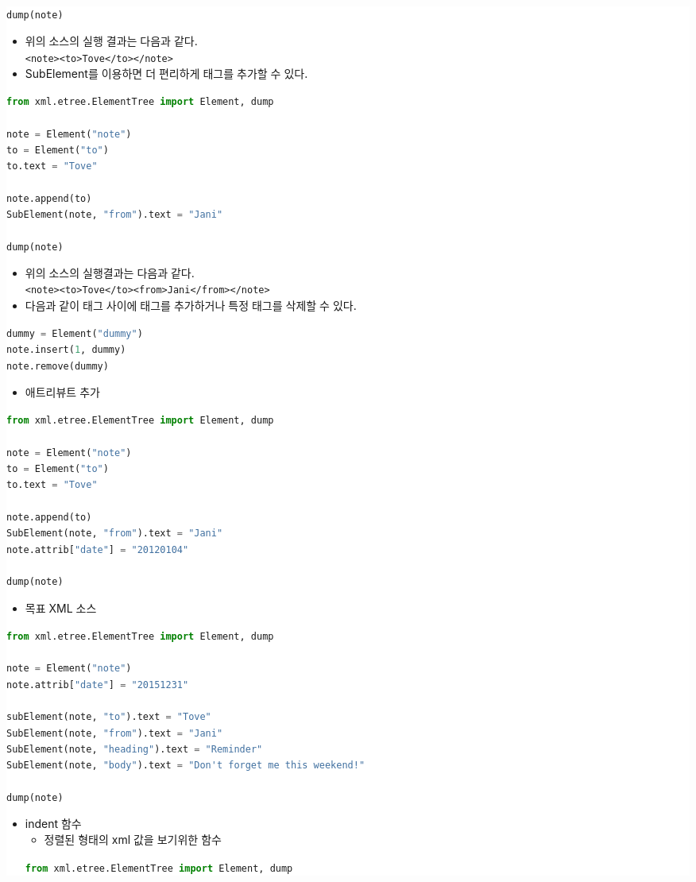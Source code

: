 ```python
dump(note)
```
- 위의 소스의 실행 결과는 다음과 같다.  
`<note><to>Tove</to></note>`
- SubElement를 이용하면 더 편리하게 태그를 추가할 수 있다.
```python
from xml.etree.ElementTree import Element, dump

note = Element("note")
to = Element("to")
to.text = "Tove"

note.append(to)
SubElement(note, "from").text = "Jani"

dump(note)
```
- 위의 소스의 실행결과는 다음과 같다.  
`<note><to>Tove</to><from>Jani</from></note>`
- 다음과 같이 태그 사이에 태그를 추가하거나 특정 태그를 삭제할 수 있다.
```python
dummy = Element("dummy")
note.insert(1, dummy)
note.remove(dummy)
```
- 애트리뷰트 추가
```python
from xml.etree.ElementTree import Element, dump

note = Element("note")
to = Element("to")
to.text = "Tove"

note.append(to)
SubElement(note, "from").text = "Jani"
note.attrib["date"] = "20120104"

dump(note)
```
- 목표 XML 소스
```python
from xml.etree.ElementTree import Element, dump

note = Element("note")
note.attrib["date"] = "20151231"

subElement(note, "to").text = "Tove"
SubElement(note, "from").text = "Jani"
SubElement(note, "heading").text = "Reminder"
SubElement(note, "body").text = "Don't forget me this weekend!"

dump(note)
```
- indent 함수
    - 정렬된 형태의 xml 값을 보기위한 함수
    ```python
    from xml.etree.ElementTree import Element, dump
